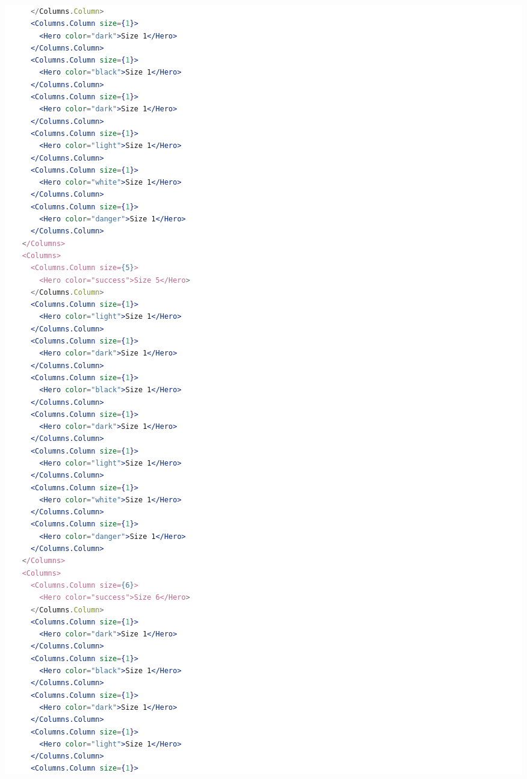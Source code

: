 ```jsx
      </Columns.Column>
      <Columns.Column size={1}>
        <Hero color="dark">Size 1</Hero>
      </Columns.Column>
      <Columns.Column size={1}>
        <Hero color="black">Size 1</Hero>
      </Columns.Column>
      <Columns.Column size={1}>
        <Hero color="dark">Size 1</Hero>
      </Columns.Column>
      <Columns.Column size={1}>
        <Hero color="light">Size 1</Hero>
      </Columns.Column>
      <Columns.Column size={1}>
        <Hero color="white">Size 1</Hero>
      </Columns.Column>
      <Columns.Column size={1}>
        <Hero color="danger">Size 1</Hero>
      </Columns.Column>
    </Columns>
    <Columns>
      <Columns.Column size={5}>
        <Hero color="success">Size 5</Hero>
      </Columns.Column>
      <Columns.Column size={1}>
        <Hero color="light">Size 1</Hero>
      </Columns.Column>
      <Columns.Column size={1}>
        <Hero color="dark">Size 1</Hero>
      </Columns.Column>
      <Columns.Column size={1}>
        <Hero color="black">Size 1</Hero>
      </Columns.Column>
      <Columns.Column size={1}>
        <Hero color="dark">Size 1</Hero>
      </Columns.Column>
      <Columns.Column size={1}>
        <Hero color="light">Size 1</Hero>
      </Columns.Column>
      <Columns.Column size={1}>
        <Hero color="white">Size 1</Hero>
      </Columns.Column>
      <Columns.Column size={1}>
        <Hero color="danger">Size 1</Hero>
      </Columns.Column>
    </Columns>
    <Columns>
      <Columns.Column size={6}>
        <Hero color="success">Size 6</Hero>
      </Columns.Column>
      <Columns.Column size={1}>
        <Hero color="dark">Size 1</Hero>
      </Columns.Column>
      <Columns.Column size={1}>
        <Hero color="black">Size 1</Hero>
      </Columns.Column>
      <Columns.Column size={1}>
        <Hero color="dark">Size 1</Hero>
      </Columns.Column>
      <Columns.Column size={1}>
        <Hero color="light">Size 1</Hero>
      </Columns.Column>
      <Columns.Column size={1}>
```
